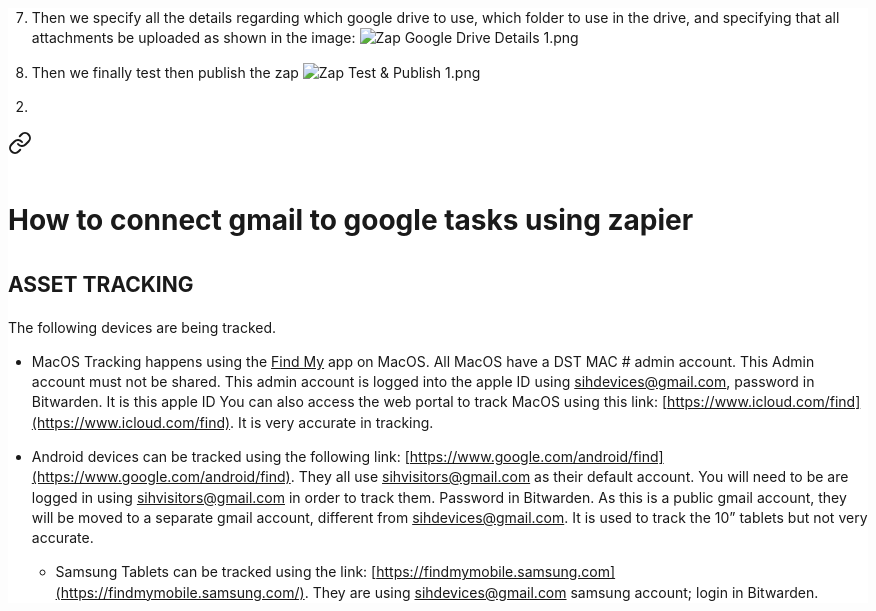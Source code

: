 
7. Then we specify all the details regarding which google drive to use, which folder to use in the drive, and specifying that all attachments be uploaded as shown in the image:     ![Zap Google Drive Details 1.png](/img/user/Obsidian%20For%20Eric%20to%20organize%20his%20mind/ASSETS%20&%20DEVICES/Aseet%20Management/Zap%20Google%20Drive%20Details%201.png)


8. Then we finally test then publish the zap ![Zap Test & Publish 1.png](/img/user/Obsidian%20For%20Eric%20to%20organize%20his%20mind/ASSETS%20&%20DEVICES/Aseet%20Management/Zap%20Test%20&%20Publish%201.png)

</div></div>

2. 
<div class="transclusion internal-embed is-loaded"><a class="markdown-embed-link" href="/obsidian-for-eric-to-organize-his-mind/assets-and-devices/aseet-management/how-to-connect-gmail-to-google-tasks-using-zapier/" aria-label="Open link"><svg xmlns="http://www.w3.org/2000/svg" width="24" height="24" viewBox="0 0 24 24" fill="none" stroke="currentColor" stroke-width="2" stroke-linecap="round" stroke-linejoin="round" class="svg-icon lucide-link"><path d="M10 13a5 5 0 0 0 7.54.54l3-3a5 5 0 0 0-7.07-7.07l-1.72 1.71"></path><path d="M14 11a5 5 0 0 0-7.54-.54l-3 3a5 5 0 0 0 7.07 7.07l1.71-1.71"></path></svg></a><div class="markdown-embed">




# How to connect gmail to google tasks using zapier


</div></div>



</div></div>



</div></div>


## ASSET TRACKING
The following devices are being tracked.

- MacOS Tracking happens using the [Find My](https://www.apple.com/icloud/find-my/) app on MacOS. All MacOS have a DST MAC # admin account. This Admin account must not be shared. This admin account is logged into the apple ID using [sihdevices@gmail.com](mailto:sihdevices@gmail.com), password in Bitwarden. It is this apple ID You can also access the web portal to track MacOS using this link: [https://www.icloud.com/find](https://www.icloud.com/find). It is very accurate in tracking.
    
- Android devices can be tracked using the following link: [https://www.google.com/android/find](https://www.google.com/android/find). They all use [sihvisitors@gmail.com](mailto:sihvisitors@gmail.com) as their default account. You will need to be are logged in using [sihvisitors@gmail.com](mailto:sihvisitors@gmail.com) in order to track them. Password in Bitwarden. As this is a public gmail account, they will be moved to a separate gmail account, different from [sihdevices@gmail.com](mailto:sihdevices@gmail.com). It is used to track the 10” tablets but not very accurate.
    
    - Samsung Tablets can be tracked using the link: [https://findmymobile.samsung.com](https://findmymobile.samsung.com/). They are using [sihdevices@gmail.com](mailto:sihdevices@gmail.com) samsung account; login in Bitwarden.
        